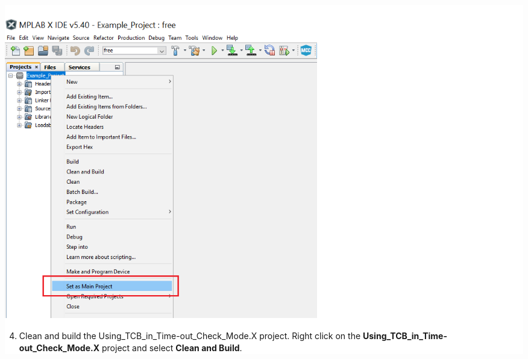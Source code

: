<br><img src="../images/Set_as_Main_Project.PNG" height="500">

4.  Clean and build the Using_TCB_in_Time-out_Check_Mode.X project. Right click on the **Using_TCB_in_Time-out_Check_Mode.X** project and select **Clean and Build**.
